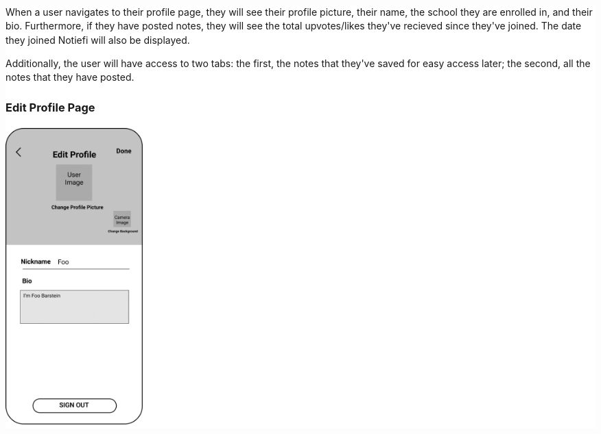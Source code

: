 When a user navigates to their profile page, they will see their profile picture, their name, the school they are enrolled in, and their bio. Furthermore, if they have posted notes, they will see the total upvotes/likes they've recieved since they've joined. The date they joined Notiefi will also be displayed.

Additionally, the user will have access to two tabs: the first, the notes that they've saved for easy access later; the second, all the notes that they have posted.

### Edit Profile Page

<img src="ux-design/Edit-Profile.png" alt="profile page" width="200"/>

